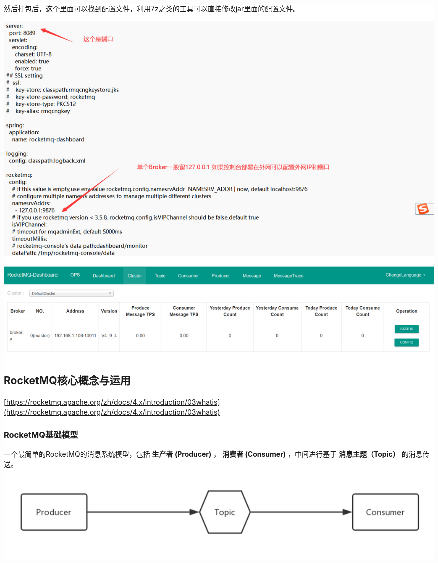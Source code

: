然后打包后，这个里面可以找到配置文件，利用7z之类的工具可以直接修改jar里面的配置文件。

![image.png](MQ-RocketMQ.assets/3ada0960fd9f4ecdb91ad9aa86eed139.png)

![image.png](MQ-RocketMQ.assets/9aed1ffc4f3f415e934a91792a14a883.png)

## RocketMQ核心概念与运用

[https://rocketmq.apache.org/zh/docs/4.x/introduction/03whatis](https://rocketmq.apache.org/zh/docs/4.x/introduction/03whatis)

### RocketMQ基础模型

一个最简单的RocketMQ的消息系统模型，包括 **生产者 (Producer)** ， **消费者 (Consumer)** ，中间进行基于 **消息主题（Topic）** 的消息传送。

![RocketMQ概念模型](MQ-RocketMQ.assets/RocketMQ%E6%A6%82%E5%BF%B5%E6%A8%A1%E5%9E%8B-db2c246ff6aa79016f880e2ca7a447e7.png)
